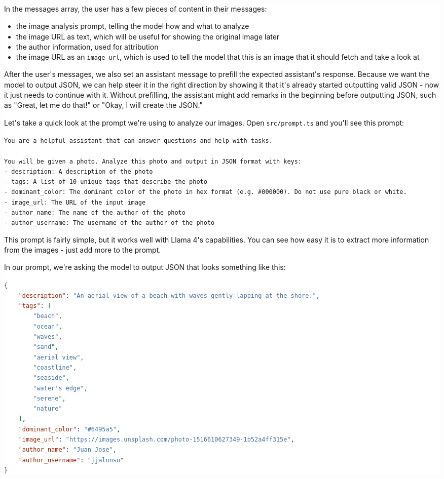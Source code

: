 In the messages array, the user has a few pieces of content in their messages:
 - the image analysis prompt, telling the model how and what to analyze
 - the image URL as text, which will be useful for showing the original image later
 - the author information, used for attribution
 - the image URL as an `image_url`, which is used to tell the model that this is an image that it should fetch and take a look at

After the user's messages, we also set an assistant message to prefill the expected assistant's response. Because we want the model to output JSON, we can help steer it in the right direction by showing it that it's already started outputting valid JSON - now it just needs to continue with it. Without prefilling, the assistant might add remarks in the beginning before outputting JSON, such as "Great, let me do that!" or "Okay, I will create the JSON."

Let's take a quick look at the prompt we're using to analyze our images. Open `src/prompt.ts` and you'll see this prompt:

```
You are a helpful assistant that can answer questions and help with tasks.

You will be given a photo. Analyze this photo and output in JSON format with keys:
- description: A description of the photo
- tags: A list of 10 unique tags that describe the photo
- dominant_color: The dominant color of the photo in hex format (e.g. #000000). Do not use pure black or white.
- image_url: The URL of the input image
- author_name: The name of the author of the photo
- author_username: The username of the author of the photo
```

This prompt is fairly simple, but it works well with Llama 4's capabilities. You can see how easy it is to extract more information from the images - just add more to the prompt.

In our prompt, we're asking the model to output JSON that looks something like this:

```json
{
    "description": "An aerial view of a beach with waves gently lapping at the shore.",
    "tags": [
        "beach",
        "ocean",
        "waves",
        "sand",
        "aerial view",
        "coastline",
        "seaside",
        "water's edge",
        "serene",
        "nature"
    ],
    "dominant_color": "#6495a5",
    "image_url": "https://images.unsplash.com/photo-1516610627349-1b52a4ff315e",
    "author_name": "Juan Jose",
    "author_username": "jjalonso"
}
```
